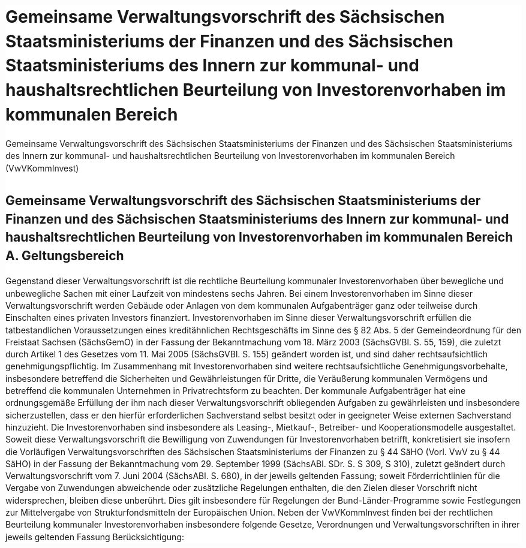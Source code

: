 # Gemeinsame Verwaltungsvorschrift des Sächsischen Staatsministeriums der Finanzen und des Sächsischen Staatsministeriums des Innern zur kommunal- und haushaltsrechtlichen Beurteilung von Investorenvorhaben im kommunalen Bereich

Gemeinsame Verwaltungsvorschrift des Sächsischen Staatsministeriums der Finanzen und des Sächsischen Staatsministeriums des Innern zur kommunal- und haushaltsrechtlichen Beurteilung von Investorenvorhaben im kommunalen Bereich (VwVKommInvest)

## Gemeinsame Verwaltungsvorschrift des Sächsischen Staatsministeriums der Finanzen und des Sächsischen Staatsministeriums des Innern zur kommunal- und haushaltsrechtlichen Beurteilung von Investorenvorhaben im kommunalen Bereich A. Geltungsbereich

Gegenstand dieser Verwaltungsvorschrift ist die rechtliche Beurteilung kommunaler Investorenvorhaben über bewegliche und unbewegliche Sachen mit einer Laufzeit von mindestens sechs Jahren. Bei einem Investorenvorhaben im Sinne dieser Verwaltungsvorschrift werden Gebäude oder Anlagen von dem kommunalen Aufgabenträger ganz oder teilweise durch Einschalten eines privaten Investors finanziert. Investorenvorhaben im Sinne dieser Verwaltungsvorschrift erfüllen die tatbestandlichen Voraussetzungen eines kreditähnlichen Rechtsgeschäfts im Sinne des § 82 Abs. 5 der Gemeindeordnung für den Freistaat Sachsen (SächsGemO) in der Fassung der Bekanntmachung vom 18. März 2003 (SächsGVBl. S. 55, 159), die zuletzt durch Artikel 1 des Gesetzes vom 11. Mai 2005 (SächsGVBl. S. 155) geändert worden ist, und sind daher rechtsaufsichtlich genehmigungspflichtig. Im Zusammenhang mit Investorenvorhaben sind weitere rechtsaufsichtliche Genehmigungsvorbehalte, insbesondere betreffend die Sicherheiten und Gewährleistungen für Dritte, die Veräußerung kommunalen Vermögens und betreffend die kommunalen Unternehmen in Privatrechtsform zu beachten. Der kommunale Aufgabenträger hat eine ordnungsgemäße Erfüllung der ihm nach dieser Verwaltungsvorschrift obliegenden Aufgaben zu gewährleisten und insbesondere sicherzustellen, dass er den hierfür erforderlichen Sachverstand selbst besitzt oder in geeigneter Weise externen Sachverstand hinzuzieht. Die Investorenvorhaben sind insbesondere als Leasing-, Mietkauf-, Betreiber- und Kooperationsmodelle ausgestaltet. 
         Soweit diese Verwaltungsvorschrift die Bewilligung von Zuwendungen für Investorenvorhaben betrifft, konkretisiert sie insofern die Vorläufigen Verwaltungsvorschriften des Sächsischen Staatsministeriums der Finanzen zu § 44 SäHO (Vorl. VwV zu § 44 SäHO) in der Fassung der Bekanntmachung vom 29. September 1999 (SächsABl. SDr. S. S 309, S 310), zuletzt geändert durch Verwaltungsvorschrift vom 7. Juni 2004 (SächsABl. S. 680), in der jeweils geltenden Fassung; soweit Förderrichtlinien für die Vergabe von Zuwendungen abweichende oder zusätzliche Regelungen enthalten, die den Zielen dieser Vorschrift nicht widersprechen, bleiben diese unberührt. Dies gilt insbesondere für Regelungen der Bund-Länder-Programme sowie Festlegungen zur Mittelvergabe von Strukturfondsmitteln der Europäischen Union. 
         Neben der VwVKommInvest finden bei der rechtlichen Beurteilung kommunaler Investorenvorhaben insbesondere folgende Gesetze, Verordnungen und Verwaltungsvorschriften in ihrer jeweils geltenden Fassung Berücksichtigung:
